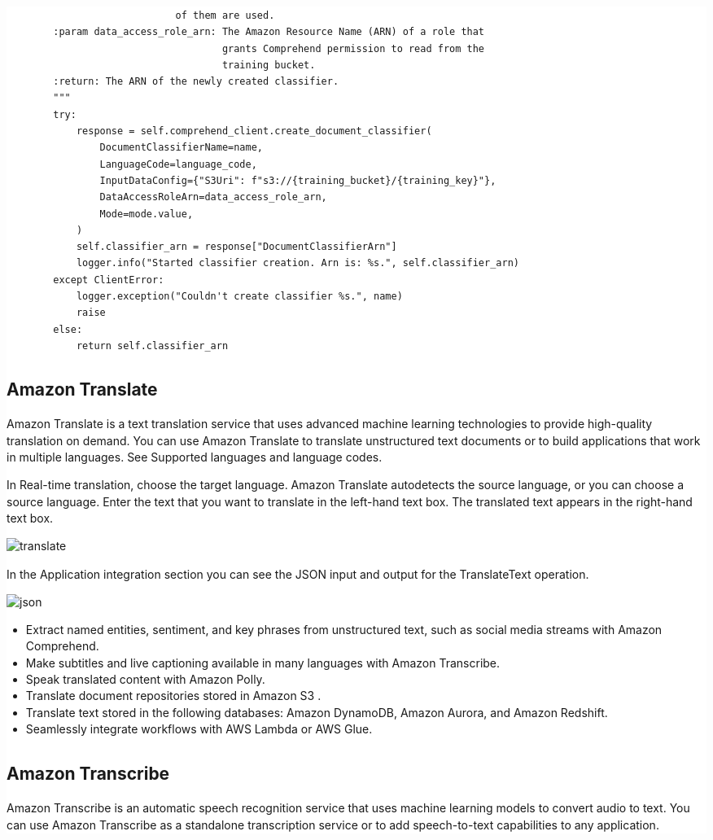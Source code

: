 ```
                             of them are used.
        :param data_access_role_arn: The Amazon Resource Name (ARN) of a role that
                                     grants Comprehend permission to read from the
                                     training bucket.
        :return: The ARN of the newly created classifier.
        """
        try:
            response = self.comprehend_client.create_document_classifier(
                DocumentClassifierName=name,
                LanguageCode=language_code,
                InputDataConfig={"S3Uri": f"s3://{training_bucket}/{training_key}"},
                DataAccessRoleArn=data_access_role_arn,
                Mode=mode.value,
            )
            self.classifier_arn = response["DocumentClassifierArn"]
            logger.info("Started classifier creation. Arn is: %s.", self.classifier_arn)
        except ClientError:
            logger.exception("Couldn't create classifier %s.", name)
            raise
        else:
            return self.classifier_arn

```

## Amazon Translate
Amazon Translate is a text translation service that uses advanced machine learning technologies to provide high-quality translation on demand. You can use Amazon Translate to translate unstructured text documents or to build applications that work in multiple languages. See Supported languages and language codes.

In Real-time translation, choose the target language. Amazon Translate autodetects the source language, or you can choose a source language. Enter the text that you want to translate in the left-hand text box. The translated text appears in the right-hand text box.

![translate](https://github.com/ankitakotadiya/Data-Engineering-ML/assets/27961132/f57ef1f8-4c47-404c-a7a9-2a61aeda164c)

In the Application integration section you can see the JSON input and output for the TranslateText operation.

![json](https://github.com/ankitakotadiya/Data-Engineering-ML/assets/27961132/8620ff65-1be0-4fea-9fc5-f1ace6c42e54)

* Extract named entities, sentiment, and key phrases from unstructured text, such as social media streams with Amazon Comprehend.
* Make subtitles and live captioning available in many languages with Amazon Transcribe.
* Speak translated content with Amazon Polly.
* Translate document repositories stored in Amazon S3 .
* Translate text stored in the following databases: Amazon DynamoDB, Amazon Aurora, and Amazon Redshift.
* Seamlessly integrate workflows with AWS Lambda or AWS Glue.

## Amazon Transcribe
Amazon Transcribe is an automatic speech recognition service that uses machine learning models to convert audio to text. You can use Amazon Transcribe as a standalone transcription service or to add speech-to-text capabilities to any application.
